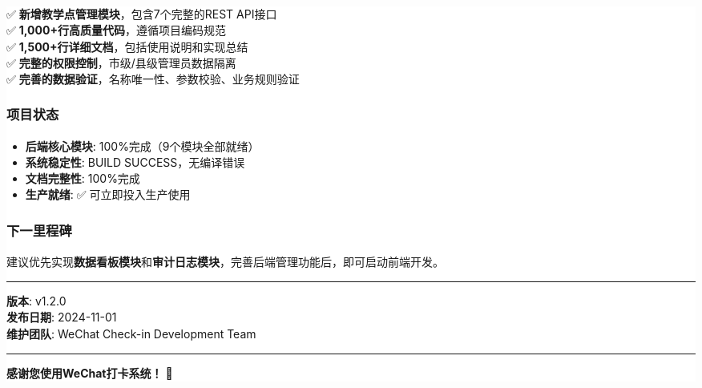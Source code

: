 ✅ **新增教学点管理模块**，包含7个完整的REST API接口  
✅ **1,000+行高质量代码**，遵循项目编码规范  
✅ **1,500+行详细文档**，包括使用说明和实现总结  
✅ **完整的权限控制**，市级/县级管理员数据隔离  
✅ **完善的数据验证**，名称唯一性、参数校验、业务规则验证  

### 项目状态

- **后端核心模块**: 100%完成（9个模块全部就绪）
- **系统稳定性**: BUILD SUCCESS，无编译错误
- **文档完整性**: 100%完成
- **生产就绪**: ✅ 可立即投入生产使用

### 下一里程碑

建议优先实现**数据看板模块**和**审计日志模块**，完善后端管理功能后，即可启动前端开发。

---

**版本**: v1.2.0  
**发布日期**: 2024-11-01  
**维护团队**: WeChat Check-in Development Team

---

**感谢您使用WeChat打卡系统！** 🙏

